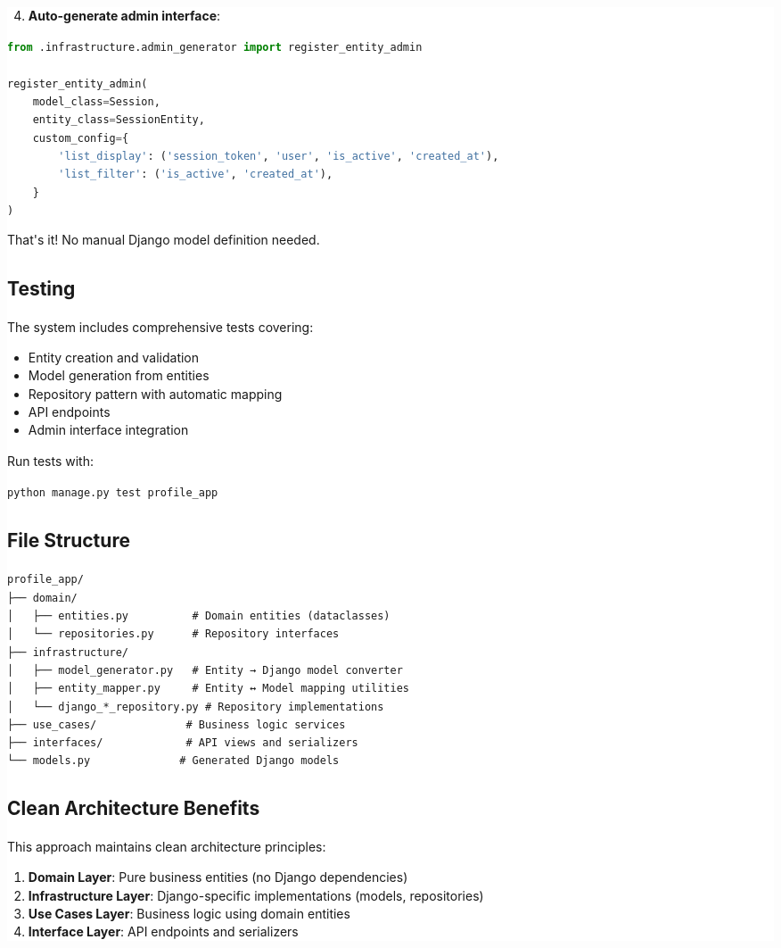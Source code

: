 4. **Auto-generate admin interface**:
```python
from .infrastructure.admin_generator import register_entity_admin

register_entity_admin(
    model_class=Session,
    entity_class=SessionEntity,
    custom_config={
        'list_display': ('session_token', 'user', 'is_active', 'created_at'),
        'list_filter': ('is_active', 'created_at'),
    }
)
```

That's it! No manual Django model definition needed.

## Testing

The system includes comprehensive tests covering:
- Entity creation and validation
- Model generation from entities
- Repository pattern with automatic mapping
- API endpoints
- Admin interface integration

Run tests with:
```bash
python manage.py test profile_app
```

## File Structure

```
profile_app/
├── domain/
│   ├── entities.py          # Domain entities (dataclasses)
│   └── repositories.py      # Repository interfaces
├── infrastructure/
│   ├── model_generator.py   # Entity → Django model converter
│   ├── entity_mapper.py     # Entity ↔ Model mapping utilities
│   └── django_*_repository.py # Repository implementations
├── use_cases/              # Business logic services
├── interfaces/             # API views and serializers
└── models.py              # Generated Django models
```

## Clean Architecture Benefits

This approach maintains clean architecture principles:

1. **Domain Layer**: Pure business entities (no Django dependencies)
2. **Infrastructure Layer**: Django-specific implementations (models, repositories)
3. **Use Cases Layer**: Business logic using domain entities
4. **Interface Layer**: API endpoints and serializers
